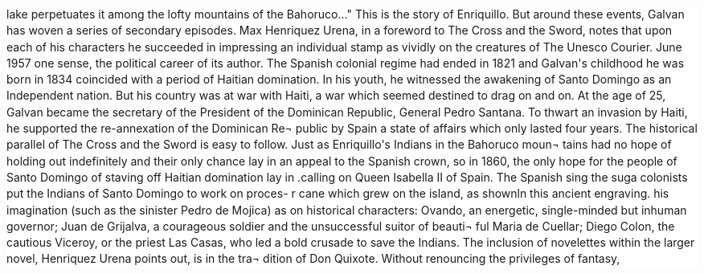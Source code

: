 lake perpetuates it among the lofty
mountains of the Bahoruco..."
This is the story of Enriquillo. But
around these events, Galvan has
woven a series of secondary episodes.
Max Henriquez Urena, in a foreword
to The Cross and the Sword, notes
that upon each of his characters he
succeeded in impressing an individual
stamp as vividly on the creatures of
The Unesco Courier. June 1957
one sense, the political career of its
author. The Spanish colonial regime
had ended in 1821 and Galvan's
childhood he was born in 1834
coincided with a period of Haitian
domination.
In his youth, he witnessed the
awakening of Santo Domingo as an
Independent nation. But his country
was at war with Haiti, a war which
seemed destined to drag on and on.
At the age of 25, Galvan became
the secretary of the President
of the Dominican Republic,
General Pedro Santana. To thwart
an invasion by Haiti, he supported the
re-annexation of the Dominican Re¬
public by Spain a state of affairs
which only lasted four years.
The historical parallel of The Cross
and the Sword is easy to follow. Just
as Enriquillo's Indians
in the Bahoruco moun¬
tains had no hope of
holding out indefinitely
and their only chance
lay in an appeal to the
Spanish crown, so in
1860, the only hope for
the people of Santo
Domingo of staving off
Haitian domination lay
in .calling on Queen
Isabella II of Spain.
The Spanish
sing the suga
colonists put the Indians of Santo Domingo to work on proces-
r cane which grew on the island, as shownln this ancient engraving.
his imagination (such as the sinister
Pedro de Mojica) as on historical
characters: Ovando, an energetic,
single-minded but inhuman governor;
Juan de Grijalva, a courageous soldier
and the unsuccessful suitor of beauti¬
ful Maria de Cuellar; Diego Colon, the
cautious Viceroy, or the priest Las
Casas, who led a bold crusade to save
the Indians.
The inclusion of novelettes within
the larger novel, Henriquez
Urena points out, is in the tra¬
dition of Don Quixote. Without
renouncing the privileges of fantasy,